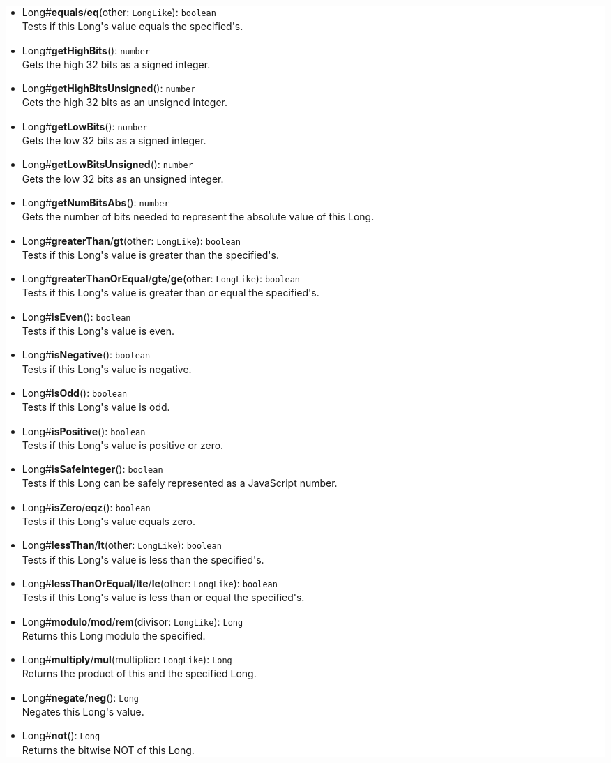 * Long#**equals**/**eq**(other: `LongLike`): `boolean`<br />
  Tests if this Long's value equals the specified's.

* Long#**getHighBits**(): `number`<br />
  Gets the high 32 bits as a signed integer.

* Long#**getHighBitsUnsigned**(): `number`<br />
  Gets the high 32 bits as an unsigned integer.

* Long#**getLowBits**(): `number`<br />
  Gets the low 32 bits as a signed integer.

* Long#**getLowBitsUnsigned**(): `number`<br />
  Gets the low 32 bits as an unsigned integer.

* Long#**getNumBitsAbs**(): `number`<br />
  Gets the number of bits needed to represent the absolute value of this Long.

* Long#**greaterThan**/**gt**(other: `LongLike`): `boolean`<br />
  Tests if this Long's value is greater than the specified's.

* Long#**greaterThanOrEqual**/**gte**/**ge**(other: `LongLike`): `boolean`<br />
  Tests if this Long's value is greater than or equal the specified's.

* Long#**isEven**(): `boolean`<br />
  Tests if this Long's value is even.

* Long#**isNegative**(): `boolean`<br />
  Tests if this Long's value is negative.

* Long#**isOdd**(): `boolean`<br />
  Tests if this Long's value is odd.

* Long#**isPositive**(): `boolean`<br />
  Tests if this Long's value is positive or zero.

* Long#**isSafeInteger**(): `boolean`<br />
  Tests if this Long can be safely represented as a JavaScript number.

* Long#**isZero**/**eqz**(): `boolean`<br />
  Tests if this Long's value equals zero.

* Long#**lessThan**/**lt**(other: `LongLike`): `boolean`<br />
  Tests if this Long's value is less than the specified's.

* Long#**lessThanOrEqual**/**lte**/**le**(other: `LongLike`): `boolean`<br />
  Tests if this Long's value is less than or equal the specified's.

* Long#**modulo**/**mod**/**rem**(divisor: `LongLike`): `Long`<br />
  Returns this Long modulo the specified.

* Long#**multiply**/**mul**(multiplier: `LongLike`): `Long`<br />
  Returns the product of this and the specified Long.

* Long#**negate**/**neg**(): `Long`<br />
  Negates this Long's value.

* Long#**not**(): `Long`<br />
  Returns the bitwise NOT of this Long.
